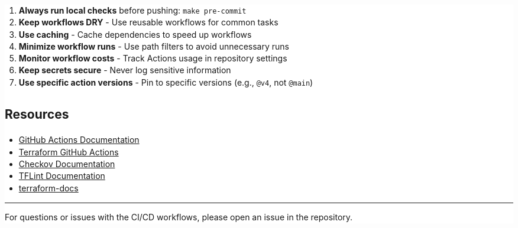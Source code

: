 1. **Always run local checks** before pushing: `make pre-commit`
2. **Keep workflows DRY** - Use reusable workflows for common tasks
3. **Use caching** - Cache dependencies to speed up workflows
4. **Minimize workflow runs** - Use path filters to avoid unnecessary runs
5. **Monitor workflow costs** - Track Actions usage in repository settings
6. **Keep secrets secure** - Never log sensitive information
7. **Use specific action versions** - Pin to specific versions (e.g., `@v4`, not `@main`)

## Resources

- [GitHub Actions Documentation](https://docs.github.com/en/actions)
- [Terraform GitHub Actions](https://github.com/hashicorp/setup-terraform)
- [Checkov Documentation](https://www.checkov.io/)
- [TFLint Documentation](https://github.com/terraform-linters/tflint)
- [terraform-docs](https://terraform-docs.io/)

---

For questions or issues with the CI/CD workflows, please open an issue in the repository.
